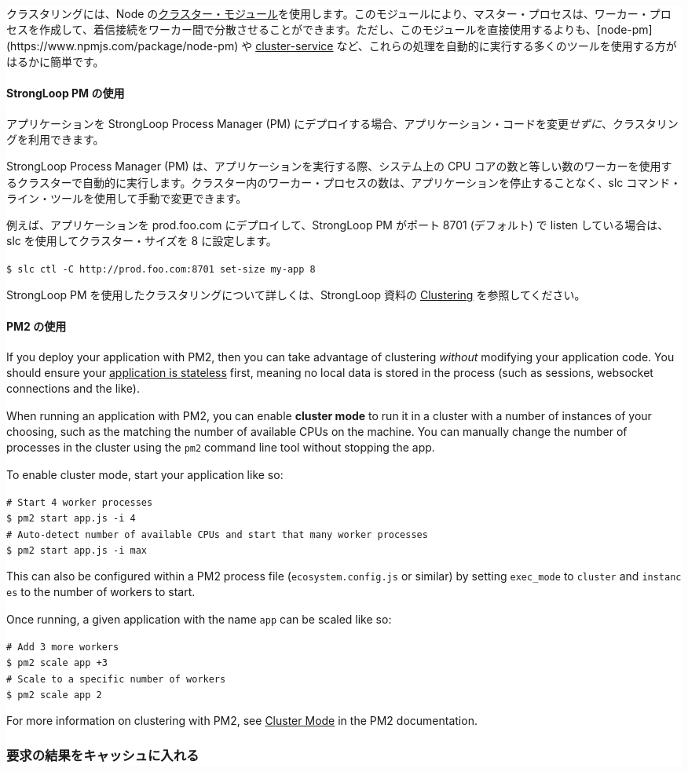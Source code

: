 クラスタリングには、Node の[クラスター・モジュール](https://nodejs.org/api/cluster.html.)を使用します。このモジュールにより、マスター・プロセスは、ワーカー・プロセスを作成して、着信接続をワーカー間で分散させることができます。ただし、このモジュールを直接使用するよりも、[node-pm](https://www.npmjs.com/package/node-pm) や [cluster-service](https://www.npmjs.com/package/cluster-service) など、これらの処理を自動的に実行する多くのツールを使用する方がはるかに簡単です。

#### StrongLoop PM の使用

アプリケーションを StrongLoop Process Manager (PM) にデプロイする場合、アプリケーション・コードを変更*せずに*、クラスタリングを利用できます。

StrongLoop Process Manager (PM) は、アプリケーションを実行する際、システム上の CPU コアの数と等しい数のワーカーを使用するクラスターで自動的に実行します。クラスター内のワーカー・プロセスの数は、アプリケーションを停止することなく、slc コマンド・ライン・ツールを使用して手動で変更できます。

例えば、アプリケーションを prod.foo.com にデプロイして、StrongLoop PM がポート 8701 (デフォルト) で listen している場合は、slc を使用してクラスター・サイズを 8 に設定します。

```console
$ slc ctl -C http://prod.foo.com:8701 set-size my-app 8
```

StrongLoop PM を使用したクラスタリングについて詳しくは、StrongLoop 資料の [Clustering](https://docs.strongloop.com/display/SLC/Clustering) を参照してください。

#### PM2 の使用

If you deploy your application with PM2, then you can take advantage of clustering _without_ modifying your application code.  You should ensure your [application is stateless](http://pm2.keymetrics.io/docs/usage/specifics/#stateless-apps) first, meaning no local data is stored in the process (such as sessions, websocket connections and the like).

When running an application with PM2, you can enable **cluster mode** to run it in a cluster with a number of instances of your choosing, such as the matching the number of available CPUs on the machine. You can manually change the number of processes in the cluster using the `pm2` command line tool without stopping the app.

To enable cluster mode, start your application like so:

```console
# Start 4 worker processes
$ pm2 start app.js -i 4
# Auto-detect number of available CPUs and start that many worker processes
$ pm2 start app.js -i max
```

This can also be configured within a PM2 process file (`ecosystem.config.js` or similar) by setting `exec_mode` to `cluster` and `instances` to the number of workers to start.

Once running, a given application with the name `app` can be scaled like so:

```console
# Add 3 more workers
$ pm2 scale app +3
# Scale to a specific number of workers
$ pm2 scale app 2
```

For more information on clustering with PM2, see [Cluster Mode](https://pm2.keymetrics.io/docs/usage/cluster-mode/) in the PM2 documentation.

### 要求の結果をキャッシュに入れる
